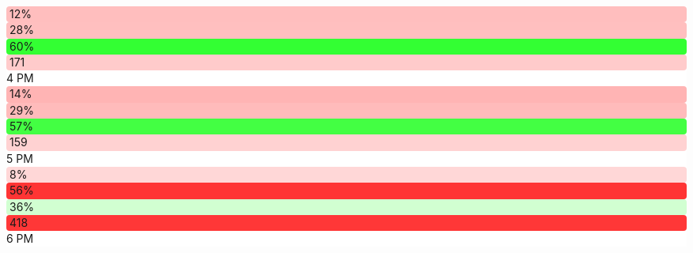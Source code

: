 </td>
<td style="text-align:right;">
<span style="display: block; padding: 0 4px; border-radius: 4px; background-color: #ffbebe">12%</span>
</td>
<td style="text-align:right;">
<span style="display: block; padding: 0 4px; border-radius: 4px; background-color: #ffbfbf">28%</span>
</td>
<td style="text-align:right;">
<span style="display: block; padding: 0 4px; border-radius: 4px; background-color: #33ff33">60%</span>
</td>
<td style="text-align:right;">
<span style="display: block; padding: 0 4px; border-radius: 4px; background-color: #ffcbcb">171</span>
</td>
</tr>
<tr>
<td style="text-align:right;">
4 PM
</td>
<td style="text-align:right;">
<span style="display: block; padding: 0 4px; border-radius: 4px; background-color: #ffb4b4">14%</span>
</td>
<td style="text-align:right;">
<span style="display: block; padding: 0 4px; border-radius: 4px; background-color: #ffbbbb">29%</span>
</td>
<td style="text-align:right;">
<span style="display: block; padding: 0 4px; border-radius: 4px; background-color: #43ff43">57%</span>
</td>
<td style="text-align:right;">
<span style="display: block; padding: 0 4px; border-radius: 4px; background-color: #ffd2d2">159</span>
</td>
</tr>
<tr>
<td style="text-align:right;">
5 PM
</td>
<td style="text-align:right;">
<span style="display: block; padding: 0 4px; border-radius: 4px; background-color: #ffd7d7">8%</span>
</td>
<td style="text-align:right;">
<span style="display: block; padding: 0 4px; border-radius: 4px; background-color: #ff3434">56%</span>
</td>
<td style="text-align:right;">
<span style="display: block; padding: 0 4px; border-radius: 4px; background-color: #d1ffd1">36%</span>
</td>
<td style="text-align:right;">
<span style="display: block; padding: 0 4px; border-radius: 4px; background-color: #ff3737">418</span>
</td>
</tr>
<tr>
<td style="text-align:right;">
6 PM
</td>